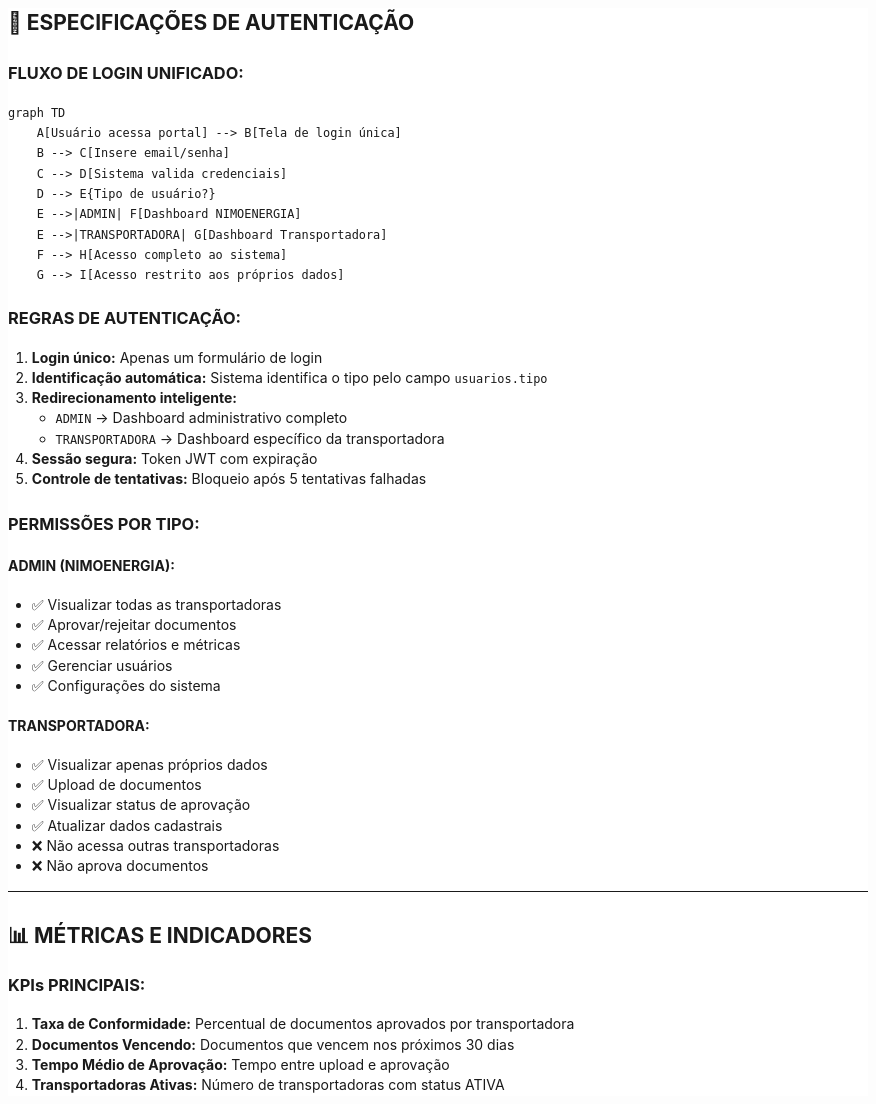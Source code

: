 ## 🔐 ESPECIFICAÇÕES DE AUTENTICAÇÃO

### **FLUXO DE LOGIN UNIFICADO:**

```mermaid
graph TD
    A[Usuário acessa portal] --> B[Tela de login única]
    B --> C[Insere email/senha]
    C --> D[Sistema valida credenciais]
    D --> E{Tipo de usuário?}
    E -->|ADMIN| F[Dashboard NIMOENERGIA]
    E -->|TRANSPORTADORA| G[Dashboard Transportadora]
    F --> H[Acesso completo ao sistema]
    G --> I[Acesso restrito aos próprios dados]
```

### **REGRAS DE AUTENTICAÇÃO:**

1. **Login único:** Apenas um formulário de login
2. **Identificação automática:** Sistema identifica o tipo pelo campo `usuarios.tipo`
3. **Redirecionamento inteligente:** 
   - `ADMIN` → Dashboard administrativo completo
   - `TRANSPORTADORA` → Dashboard específico da transportadora
4. **Sessão segura:** Token JWT com expiração
5. **Controle de tentativas:** Bloqueio após 5 tentativas falhadas

### **PERMISSÕES POR TIPO:**

#### **ADMIN (NIMOENERGIA):**
- ✅ Visualizar todas as transportadoras
- ✅ Aprovar/rejeitar documentos
- ✅ Acessar relatórios e métricas
- ✅ Gerenciar usuários
- ✅ Configurações do sistema

#### **TRANSPORTADORA:**
- ✅ Visualizar apenas próprios dados
- ✅ Upload de documentos
- ✅ Visualizar status de aprovação
- ✅ Atualizar dados cadastrais
- ❌ Não acessa outras transportadoras
- ❌ Não aprova documentos

---

## 📊 MÉTRICAS E INDICADORES

### **KPIs PRINCIPAIS:**
1. **Taxa de Conformidade:** Percentual de documentos aprovados por transportadora
2. **Documentos Vencendo:** Documentos que vencem nos próximos 30 dias
3. **Tempo Médio de Aprovação:** Tempo entre upload e aprovação
4. **Transportadoras Ativas:** Número de transportadoras com status ATIVA
